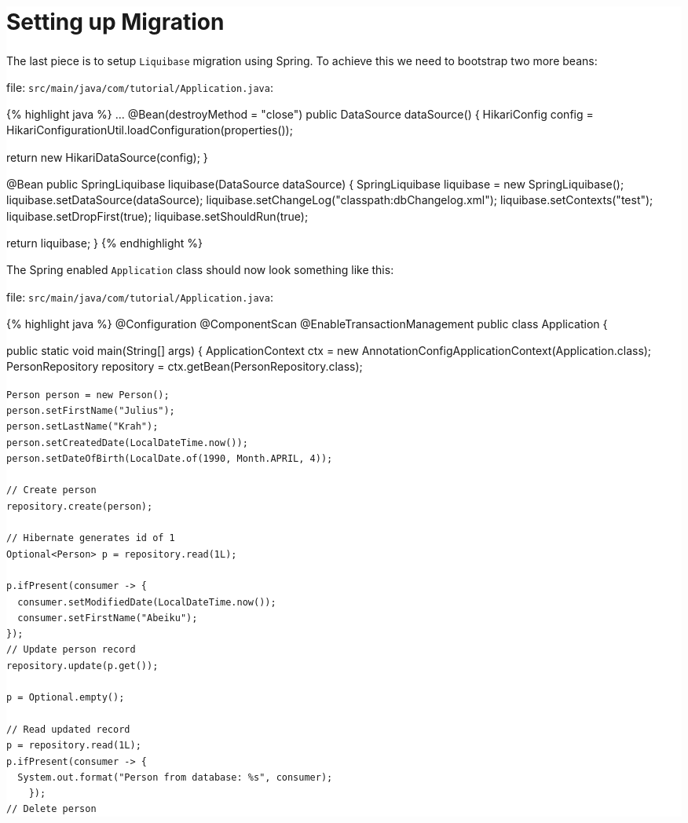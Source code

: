 # Setting up Migration
The last piece is to setup `Liquibase` migration using Spring. To achieve this we need to bootstrap two more beans:

file: `src/main/java/com/tutorial/Application.java`:

{% highlight java %}
...
@Bean(destroyMethod = "close")
public DataSource dataSource() {
  HikariConfig config = HikariConfigurationUtil.loadConfiguration(properties());

  return new HikariDataSource(config);
}

@Bean
public SpringLiquibase liquibase(DataSource dataSource) {
  SpringLiquibase liquibase = new SpringLiquibase();
  liquibase.setDataSource(dataSource);
  liquibase.setChangeLog("classpath:dbChangelog.xml");
  liquibase.setContexts("test");
  liquibase.setDropFirst(true);
  liquibase.setShouldRun(true);

  return liquibase;
}
{% endhighlight %}

The Spring enabled `Application` class should now look something like this:

file: `src/main/java/com/tutorial/Application.java`:

{% highlight java %}
@Configuration
@ComponentScan
@EnableTransactionManagement
public class Application {

  public static void main(String[] args) {
    ApplicationContext ctx = new AnnotationConfigApplicationContext(Application.class);
    PersonRepository repository = ctx.getBean(PersonRepository.class);

    Person person = new Person();
    person.setFirstName("Julius");
    person.setLastName("Krah");
    person.setCreatedDate(LocalDateTime.now());
    person.setDateOfBirth(LocalDate.of(1990, Month.APRIL, 4));

    // Create person
    repository.create(person);

    // Hibernate generates id of 1
    Optional<Person> p = repository.read(1L);

    p.ifPresent(consumer -> {
      consumer.setModifiedDate(LocalDateTime.now());
      consumer.setFirstName("Abeiku");
    });
    // Update person record
    repository.update(p.get());

    p = Optional.empty();

    // Read updated record
    p = repository.read(1L);
    p.ifPresent(consumer -> {
      System.out.format("Person from database: %s", consumer);
		});
    // Delete person